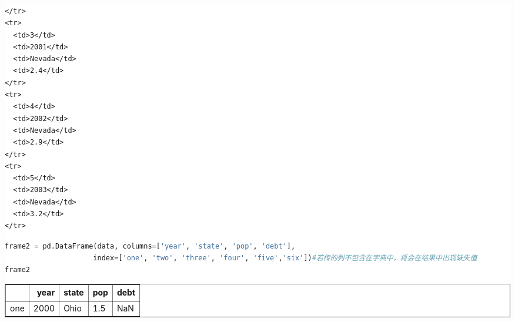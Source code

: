     </tr>
    <tr>
      <td>3</td>
      <td>2001</td>
      <td>Nevada</td>
      <td>2.4</td>
    </tr>
    <tr>
      <td>4</td>
      <td>2002</td>
      <td>Nevada</td>
      <td>2.9</td>
    </tr>
    <tr>
      <td>5</td>
      <td>2003</td>
      <td>Nevada</td>
      <td>3.2</td>
    </tr>
  </tbody>
</table>
</div>




```python
frame2 = pd.DataFrame(data, columns=['year', 'state', 'pop', 'debt'], 
                     index=['one', 'two', 'three', 'four', 'five','six'])#若传的列不包含在字典中，将会在结果中出现缺失值
frame2
```




<div>
<style scoped>
    .dataframe tbody tr th:only-of-type {
        vertical-align: middle;
    }

    .dataframe tbody tr th {
        vertical-align: top;
    }

    .dataframe thead th {
        text-align: right;
    }
</style>
<table border="1" class="dataframe">
  <thead>
    <tr style="text-align: right;">
      <th></th>
      <th>year</th>
      <th>state</th>
      <th>pop</th>
      <th>debt</th>
    </tr>
  </thead>
  <tbody>
    <tr>
      <td>one</td>
      <td>2000</td>
      <td>Ohio</td>
      <td>1.5</td>
      <td>NaN</td>
    </tr>
    <tr>